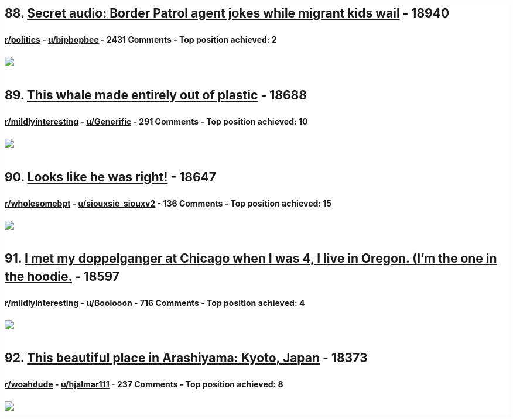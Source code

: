## 88. [Secret audio: Border Patrol agent jokes while migrant kids wail](http://reddit.com/r/politics/comments/8s2y9x/secret_audio_border_patrol_agent_jokes_while/) - 18940
#### [r/politics](http://reddit.com/r/politics) - [u/bipbopbee](http://reddit.com/u/bipbopbee) - 2431 Comments - Top position achieved: 2

<a href="https://www.axios.com/secret-audio-reveals-migrant-children-screaming-after-separated-from-parents-1529352174-9d4c8e21-d41a-43d0-8016-cfa0b85254fd.html"><img src="https://b.thumbs.redditmedia.com/2KgSfxjlGRWbUf0X6srHOQgLGdoMGpGqmxPIFLCvCgQ.jpg"></img></a>

## 89. [This whale made entirely out of plastic](http://reddit.com/r/mildlyinteresting/comments/8s066c/this_whale_made_entirely_out_of_plastic/) - 18688
#### [r/mildlyinteresting](http://reddit.com/r/mildlyinteresting) - [u/Generific](http://reddit.com/u/Generific) - 291 Comments - Top position achieved: 10

<a href="https://i.redd.it/n4c42qoixr411.jpg"><img src="https://b.thumbs.redditmedia.com/39j8T3YIXUQmYN6Nsa2KWNVHWCsKOfwovZ2q8WnYxHA.jpg"></img></a>

## 90. [Looks like he was right!](http://reddit.com/r/wholesomebpt/comments/8rzvwt/looks_like_he_was_right/) - 18647
#### [r/wholesomebpt](http://reddit.com/r/wholesomebpt) - [u/siouxsie_siouxv2](http://reddit.com/u/siouxsie_siouxv2) - 136 Comments - Top position achieved: 15

<a href="https://i.redd.it/kuk8k4a0rr411.jpg"><img src="https://b.thumbs.redditmedia.com/odwNb4Or5BwKaCDU2rnjFeFOb4KhJOKuBLi8v7aPyhY.jpg"></img></a>

## 91. [I met my doppelganger at Chicago when I was 4, I live in Oregon. (I’m the one in the hoodie.](http://reddit.com/r/mildlyinteresting/comments/8s3yit/i_met_my_doppelganger_at_chicago_when_i_was_4_i/) - 18597
#### [r/mildlyinteresting](http://reddit.com/r/mildlyinteresting) - [u/Boolooon](http://reddit.com/u/Boolooon) - 716 Comments - Top position achieved: 4

<a href="https://i.redd.it/lxcx2pdybu411.jpg"><img src="https://b.thumbs.redditmedia.com/3gLyEVVYMCi_pBX9PeLfsvUqJvhLo1Lyq5m_uR94BqM.jpg"></img></a>

## 92. [This beautiful place in Arashiyama: Kyoto, Japan](http://reddit.com/r/woahdude/comments/8ryl0l/this_beautiful_place_in_arashiyama_kyoto_japan/) - 18373
#### [r/woahdude](http://reddit.com/r/woahdude) - [u/hjalmar111](http://reddit.com/u/hjalmar111) - 237 Comments - Top position achieved: 8

<a href="https://i.redd.it/xfx7c2yppq411.jpg"><img src="https://b.thumbs.redditmedia.com/4vdPnYBRpYCrgWHwUVQ5mbovX4Z2eBXl3w_Rt8CI5aA.jpg"></img></a>

